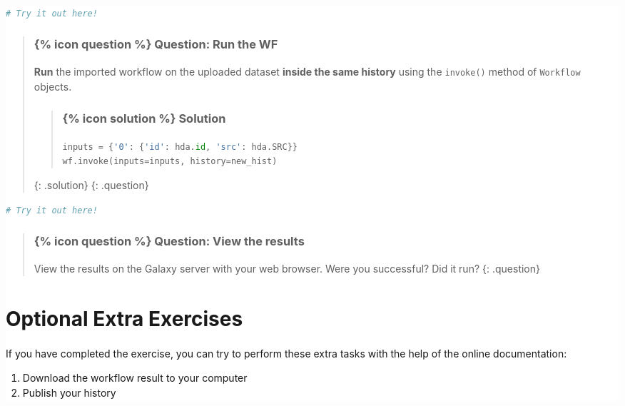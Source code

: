 ```python
# Try it out here!

```

> ### {% icon question %} Question: Run the WF
> **Run** the imported workflow on the uploaded dataset **inside the same history** using the `invoke()` method of `Workflow` objects.
> > ### {% icon solution %} Solution
> > ```python
> > inputs = {'0': {'id': hda.id, 'src': hda.SRC}}
> > wf.invoke(inputs=inputs, history=new_hist)
> > ```
> {: .solution}
{: .question}

```python
# Try it out here!

```

> ### {% icon question %} Question: View the results
> View the results on the Galaxy server with your web browser. Were you successful? Did it run?
{: .question}


# Optional Extra Exercises

If you have completed the exercise, you can try to perform these extra tasks with the help of the online documentation:

1. Download the workflow result to your computer
2. Publish your history
